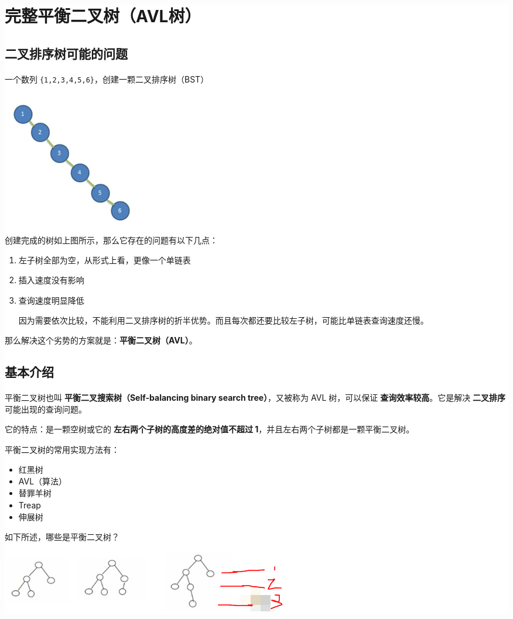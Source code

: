 # 完整平衡二叉树（AVL树）

## 二叉排序树可能的问题

一个数列 `{1,2,3,4,5,6}`，创建一颗二叉排序树（BST）

![image-20201220170837577](./assets/image-20201220170837577.png)

创建完成的树如上图所示，那么它存在的问题有以下几点：

1. 左子树全部为空，从形式上看，更像一个单链表

2. 插入速度没有影响

3. 查询速度明显降低

   因为需要依次比较，不能利用二叉排序树的折半优势。而且每次都还要比较左子树，可能比单链表查询速度还慢。

那么解决这个劣势的方案就是：**平衡二叉树（AVL）**。

## 基本介绍

平衡二叉树也叫 **平衡二叉搜索树（Self-balancing binary search tree）**，又被称为 AVL 树，可以保证 **查询效率较高**。它是解决 **二叉排序** 可能出现的查询问题。

它的特点：是一颗空树或它的 **左右两个子树的高度差的绝对值不超过 1**，并且左右两个子树都是一颗平衡二叉树。

平衡二叉树的常用实现方法有：

- 红黑树
- AVL（算法）
- 替罪羊树
- Treap
- 伸展树

如下所述，哪些是平衡二叉树？

![image-20201220171853831](./assets/image-20201220171853831.png)
